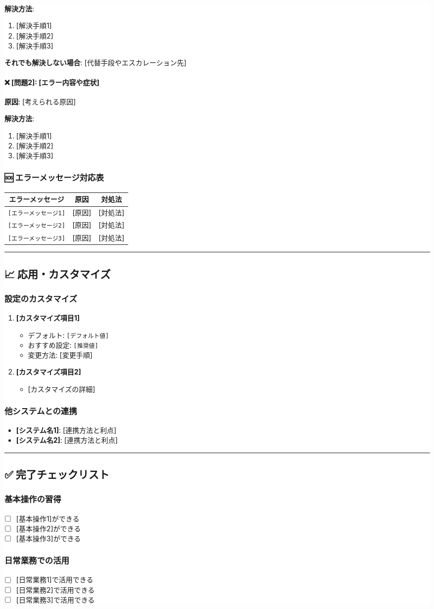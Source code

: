 **解決方法**:
1. [解決手順1]
2. [解決手順2] 
3. [解決手順3]

**それでも解決しない場合**: [代替手段やエスカレーション先]

#### ❌ [問題2]: [エラー内容や症状]
**原因**: [考えられる原因]

**解決方法**:
1. [解決手順1]
2. [解決手順2]
3. [解決手順3]

### 🆘 エラーメッセージ対応表

| エラーメッセージ | 原因 | 対処法 |
|------------------|------|--------|
| `[エラーメッセージ1]` | [原因] | [対処法] |
| `[エラーメッセージ2]` | [原因] | [対処法] |
| `[エラーメッセージ3]` | [原因] | [対処法] |

---

## 📈 応用・カスタマイズ

### 設定のカスタマイズ
1. **[カスタマイズ項目1]**
   - デフォルト: `[デフォルト値]`
   - おすすめ設定: `[推奨値]`
   - 変更方法: [変更手順]

2. **[カスタマイズ項目2]**
   - [カスタマイズの詳細]

### 他システムとの連携
- **[システム名1]**: [連携方法と利点]
- **[システム名2]**: [連携方法と利点]

---

## ✅ 完了チェックリスト

### 基本操作の習得
- [ ] [基本操作1]ができる
- [ ] [基本操作2]ができる
- [ ] [基本操作3]ができる

### 日常業務での活用
- [ ] [日常業務1]で活用できる
- [ ] [日常業務2]で活用できる
- [ ] [日常業務3]で活用できる
